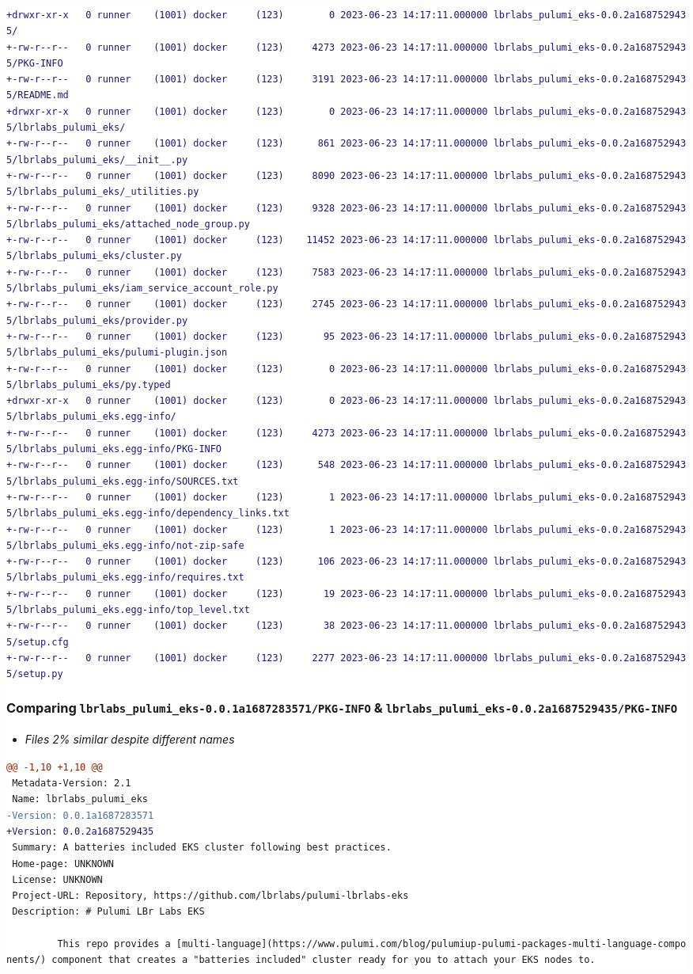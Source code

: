 ```diff
+drwxr-xr-x   0 runner    (1001) docker     (123)        0 2023-06-23 14:17:11.000000 lbrlabs_pulumi_eks-0.0.2a1687529435/
+-rw-r--r--   0 runner    (1001) docker     (123)     4273 2023-06-23 14:17:11.000000 lbrlabs_pulumi_eks-0.0.2a1687529435/PKG-INFO
+-rw-r--r--   0 runner    (1001) docker     (123)     3191 2023-06-23 14:17:11.000000 lbrlabs_pulumi_eks-0.0.2a1687529435/README.md
+drwxr-xr-x   0 runner    (1001) docker     (123)        0 2023-06-23 14:17:11.000000 lbrlabs_pulumi_eks-0.0.2a1687529435/lbrlabs_pulumi_eks/
+-rw-r--r--   0 runner    (1001) docker     (123)      861 2023-06-23 14:17:11.000000 lbrlabs_pulumi_eks-0.0.2a1687529435/lbrlabs_pulumi_eks/__init__.py
+-rw-r--r--   0 runner    (1001) docker     (123)     8090 2023-06-23 14:17:11.000000 lbrlabs_pulumi_eks-0.0.2a1687529435/lbrlabs_pulumi_eks/_utilities.py
+-rw-r--r--   0 runner    (1001) docker     (123)     9328 2023-06-23 14:17:11.000000 lbrlabs_pulumi_eks-0.0.2a1687529435/lbrlabs_pulumi_eks/attached_node_group.py
+-rw-r--r--   0 runner    (1001) docker     (123)    11452 2023-06-23 14:17:11.000000 lbrlabs_pulumi_eks-0.0.2a1687529435/lbrlabs_pulumi_eks/cluster.py
+-rw-r--r--   0 runner    (1001) docker     (123)     7583 2023-06-23 14:17:11.000000 lbrlabs_pulumi_eks-0.0.2a1687529435/lbrlabs_pulumi_eks/iam_service_account_role.py
+-rw-r--r--   0 runner    (1001) docker     (123)     2745 2023-06-23 14:17:11.000000 lbrlabs_pulumi_eks-0.0.2a1687529435/lbrlabs_pulumi_eks/provider.py
+-rw-r--r--   0 runner    (1001) docker     (123)       95 2023-06-23 14:17:11.000000 lbrlabs_pulumi_eks-0.0.2a1687529435/lbrlabs_pulumi_eks/pulumi-plugin.json
+-rw-r--r--   0 runner    (1001) docker     (123)        0 2023-06-23 14:17:11.000000 lbrlabs_pulumi_eks-0.0.2a1687529435/lbrlabs_pulumi_eks/py.typed
+drwxr-xr-x   0 runner    (1001) docker     (123)        0 2023-06-23 14:17:11.000000 lbrlabs_pulumi_eks-0.0.2a1687529435/lbrlabs_pulumi_eks.egg-info/
+-rw-r--r--   0 runner    (1001) docker     (123)     4273 2023-06-23 14:17:11.000000 lbrlabs_pulumi_eks-0.0.2a1687529435/lbrlabs_pulumi_eks.egg-info/PKG-INFO
+-rw-r--r--   0 runner    (1001) docker     (123)      548 2023-06-23 14:17:11.000000 lbrlabs_pulumi_eks-0.0.2a1687529435/lbrlabs_pulumi_eks.egg-info/SOURCES.txt
+-rw-r--r--   0 runner    (1001) docker     (123)        1 2023-06-23 14:17:11.000000 lbrlabs_pulumi_eks-0.0.2a1687529435/lbrlabs_pulumi_eks.egg-info/dependency_links.txt
+-rw-r--r--   0 runner    (1001) docker     (123)        1 2023-06-23 14:17:11.000000 lbrlabs_pulumi_eks-0.0.2a1687529435/lbrlabs_pulumi_eks.egg-info/not-zip-safe
+-rw-r--r--   0 runner    (1001) docker     (123)      106 2023-06-23 14:17:11.000000 lbrlabs_pulumi_eks-0.0.2a1687529435/lbrlabs_pulumi_eks.egg-info/requires.txt
+-rw-r--r--   0 runner    (1001) docker     (123)       19 2023-06-23 14:17:11.000000 lbrlabs_pulumi_eks-0.0.2a1687529435/lbrlabs_pulumi_eks.egg-info/top_level.txt
+-rw-r--r--   0 runner    (1001) docker     (123)       38 2023-06-23 14:17:11.000000 lbrlabs_pulumi_eks-0.0.2a1687529435/setup.cfg
+-rw-r--r--   0 runner    (1001) docker     (123)     2277 2023-06-23 14:17:11.000000 lbrlabs_pulumi_eks-0.0.2a1687529435/setup.py
```

### Comparing `lbrlabs_pulumi_eks-0.0.1a1687283571/PKG-INFO` & `lbrlabs_pulumi_eks-0.0.2a1687529435/PKG-INFO`

 * *Files 2% similar despite different names*

```diff
@@ -1,10 +1,10 @@
 Metadata-Version: 2.1
 Name: lbrlabs_pulumi_eks
-Version: 0.0.1a1687283571
+Version: 0.0.2a1687529435
 Summary: A batteries included EKS cluster following best practices.
 Home-page: UNKNOWN
 License: UNKNOWN
 Project-URL: Repository, https://github.com/lbrlabs/pulumi-lbrlabs-eks
 Description: # Pulumi LBr Labs EKS 
         
         This repo provides a [multi-language](https://www.pulumi.com/blog/pulumiup-pulumi-packages-multi-language-components/) component that creates a "batteries included" cluster ready for you to attach your EKS nodes to.
```